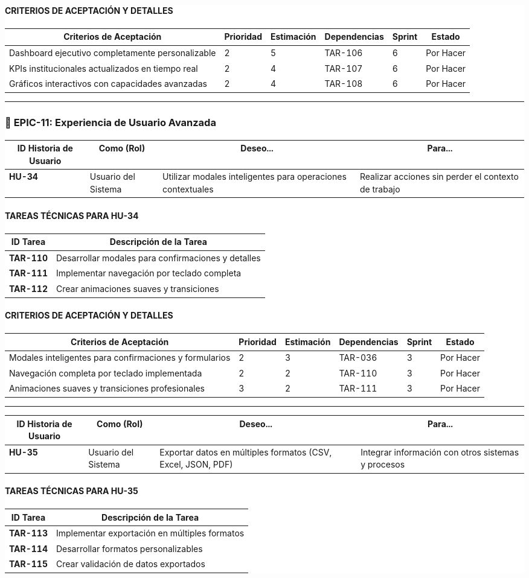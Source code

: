 #### **CRITERIOS DE ACEPTACIÓN Y DETALLES**

| **Criterios de Aceptación** | **Prioridad** | **Estimación** | **Dependencias** | **Sprint** | **Estado** |
|----------------------------|---------------|----------------|------------------|------------|------------|
| Dashboard ejecutivo completamente personalizable | 2 | 5 | TAR-106 | 6 | Por Hacer |
| KPIs institucionales actualizados en tiempo real | 2 | 4 | TAR-107 | 6 | Por Hacer |
| Gráficos interactivos con capacidades avanzadas | 2 | 4 | TAR-108 | 6 | Por Hacer |

---

### 🎨 **EPIC-11: Experiencia de Usuario Avanzada**

| **ID Historia de Usuario** | **Como (Rol)** | **Deseo...** | **Para...** |
|---------------------------|-----------------|--------------|-------------|
| **HU-34** | Usuario del Sistema | Utilizar modales inteligentes para operaciones contextuales | Realizar acciones sin perder el contexto de trabajo |

#### **TAREAS TÉCNICAS PARA HU-34**

| **ID Tarea** | **Descripción de la Tarea** |
|--------------|------------------------------|
| **TAR-110** | Desarrollar modales para confirmaciones y detalles |
| **TAR-111** | Implementar navegación por teclado completa |
| **TAR-112** | Crear animaciones suaves y transiciones |

#### **CRITERIOS DE ACEPTACIÓN Y DETALLES**

| **Criterios de Aceptación** | **Prioridad** | **Estimación** | **Dependencias** | **Sprint** | **Estado** |
|----------------------------|---------------|----------------|------------------|------------|------------|
| Modales inteligentes para confirmaciones y formularios | 2 | 3 | TAR-036 | 3 | Por Hacer |
| Navegación completa por teclado implementada | 2 | 2 | TAR-110 | 3 | Por Hacer |
| Animaciones suaves y transiciones profesionales | 3 | 2 | TAR-111 | 3 | Por Hacer |

---

| **ID Historia de Usuario** | **Como (Rol)** | **Deseo...** | **Para...** |
|---------------------------|-----------------|--------------|-------------|
| **HU-35** | Usuario del Sistema | Exportar datos en múltiples formatos (CSV, Excel, JSON, PDF) | Integrar información con otros sistemas y procesos |

#### **TAREAS TÉCNICAS PARA HU-35**

| **ID Tarea** | **Descripción de la Tarea** |
|--------------|------------------------------|
| **TAR-113** | Implementar exportación en múltiples formatos |
| **TAR-114** | Desarrollar formatos personalizables |
| **TAR-115** | Crear validación de datos exportados |
